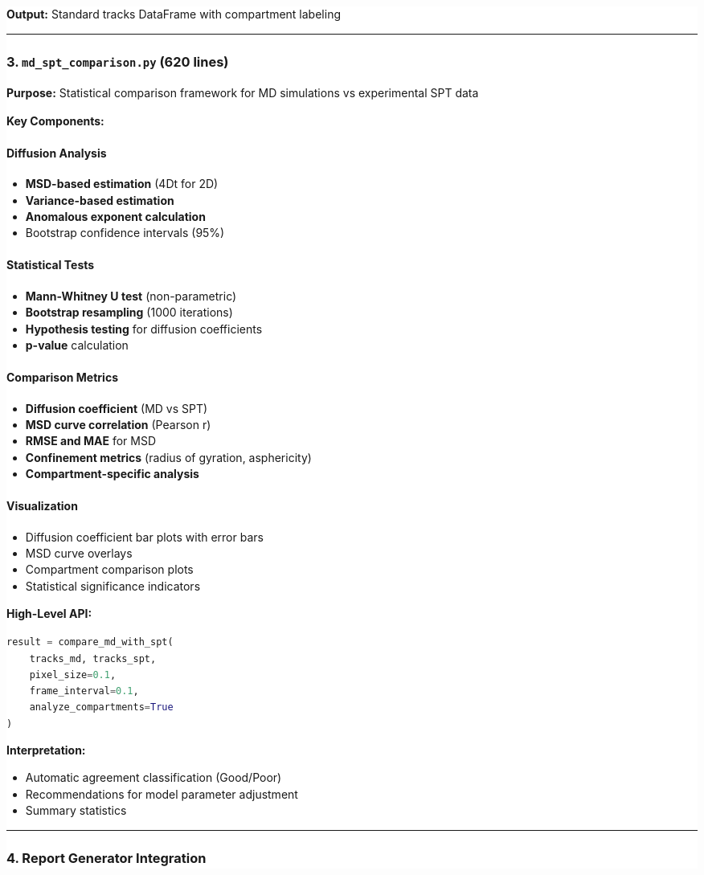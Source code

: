 **Output:** Standard tracks DataFrame with compartment labeling

---

### 3. `md_spt_comparison.py` (620 lines)

**Purpose:** Statistical comparison framework for MD simulations vs experimental SPT data

**Key Components:**

#### Diffusion Analysis
- **MSD-based estimation** (4Dt for 2D)
- **Variance-based estimation**
- **Anomalous exponent calculation**
- Bootstrap confidence intervals (95%)

#### Statistical Tests
- **Mann-Whitney U test** (non-parametric)
- **Bootstrap resampling** (1000 iterations)
- **Hypothesis testing** for diffusion coefficients
- **p-value** calculation

#### Comparison Metrics
- **Diffusion coefficient** (MD vs SPT)
- **MSD curve correlation** (Pearson r)
- **RMSE and MAE** for MSD
- **Confinement metrics** (radius of gyration, asphericity)
- **Compartment-specific analysis**

#### Visualization
- Diffusion coefficient bar plots with error bars
- MSD curve overlays
- Compartment comparison plots
- Statistical significance indicators

**High-Level API:**
```python
result = compare_md_with_spt(
    tracks_md, tracks_spt,
    pixel_size=0.1,
    frame_interval=0.1,
    analyze_compartments=True
)
```

**Interpretation:**
- Automatic agreement classification (Good/Poor)
- Recommendations for model parameter adjustment
- Summary statistics

---

### 4. Report Generator Integration
